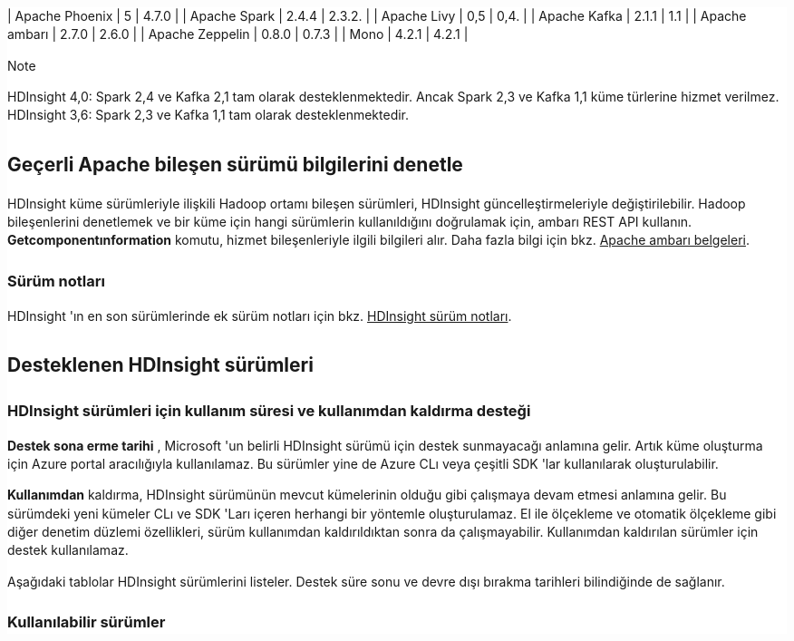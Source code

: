| Apache Phoenix         | 5             | 4.7.0                       |
| Apache Spark           | 2.4.4         | 2.3.2.                      |
| Apache Livy            | 0,5           | 0,4.                        |
| Apache Kafka           | 2.1.1         | 1.1                         |
| Apache ambarı          | 2.7.0         | 2.6.0                       |
| Apache Zeppelin        | 0.8.0         | 0.7.3                       |
| Mono                   | 4.2.1         | 4.2.1                       |

> [!NOTE]
> HDInsight 4,0: Spark 2,4 ve Kafka 2,1 tam olarak desteklenmektedir. Ancak Spark 2,3 ve Kafka 1,1 küme türlerine hizmet verilmez. HDInsight 3,6: Spark 2,3 ve Kafka 1,1 tam olarak desteklenmektedir.  

## <a name="check-for-current-apache-component-version-information"></a>Geçerli Apache bileşen sürümü bilgilerini denetle

HDInsight küme sürümleriyle ilişkili Hadoop ortamı bileşen sürümleri, HDInsight güncelleştirmeleriyle değiştirilebilir. Hadoop bileşenlerini denetlemek ve bir küme için hangi sürümlerin kullanıldığını doğrulamak için, ambarı REST API kullanın. **Getcomponentınformation** komutu, hizmet bileşenleriyle ilgili bilgileri alır. Daha fazla bilgi için bkz. [Apache ambarı belgeleri](https://github.com/apache/ambari/blob/trunk/ambari-server/docs/api/v1/index.md).

### <a name="release-notes"></a>Sürüm notları

HDInsight 'ın en son sürümlerinde ek sürüm notları için bkz. [HDInsight sürüm notları](hdinsight-release-notes.md).

## <a name="supported-hdinsight-versions"></a>Desteklenen HDInsight sürümleri

### <a name="support-expiration-and-retirement-for-hdinsight-versions"></a>HDInsight sürümleri için kullanım süresi ve kullanımdan kaldırma desteği

**Destek sona erme tarihi** , Microsoft 'un belirli HDInsight sürümü için destek sunmayacağı anlamına gelir. Artık küme oluşturma için Azure portal aracılığıyla kullanılamaz. Bu sürümler yine de Azure CLı veya çeşitli SDK 'lar kullanılarak oluşturulabilir.

**Kullanımdan** kaldırma, HDInsight sürümünün mevcut kümelerinin olduğu gibi çalışmaya devam etmesi anlamına gelir. Bu sürümdeki yeni kümeler CLı ve SDK 'Ları içeren herhangi bir yöntemle oluşturulamaz. El ile ölçekleme ve otomatik ölçekleme gibi diğer denetim düzlemi özellikleri, sürüm kullanımdan kaldırıldıktan sonra da çalışmayabilir. Kullanımdan kaldırılan sürümler için destek kullanılamaz.

Aşağıdaki tablolar HDInsight sürümlerini listeler. Destek süre sonu ve devre dışı bırakma tarihleri bilindiğinde de sağlanır.

### <a name="available-versions"></a>Kullanılabilir sürümler
